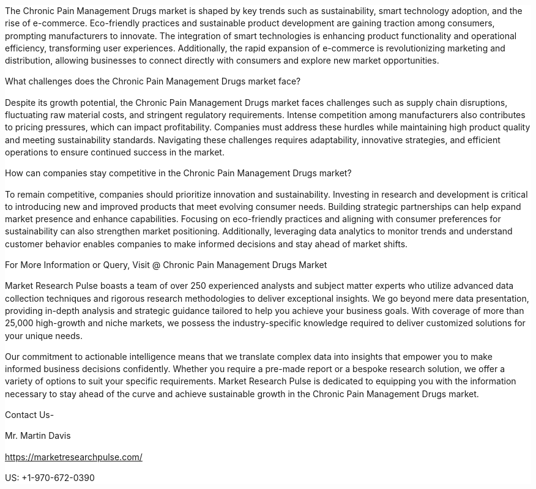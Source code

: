 The Chronic Pain Management Drugs market is shaped by key trends such as sustainability, smart technology adoption, and the rise of e-commerce. Eco-friendly practices and sustainable product development are gaining traction among consumers, prompting manufacturers to innovate. The integration of smart technologies is enhancing product functionality and operational efficiency, transforming user experiences. Additionally, the rapid expansion of e-commerce is revolutionizing marketing and distribution, allowing businesses to connect directly with consumers and explore new market opportunities.

What challenges does the Chronic Pain Management Drugs market face?

Despite its growth potential, the Chronic Pain Management Drugs market faces challenges such as supply chain disruptions, fluctuating raw material costs, and stringent regulatory requirements. Intense competition among manufacturers also contributes to pricing pressures, which can impact profitability. Companies must address these hurdles while maintaining high product quality and meeting sustainability standards. Navigating these challenges requires adaptability, innovative strategies, and efficient operations to ensure continued success in the market.

How can companies stay competitive in the Chronic Pain Management Drugs market?

To remain competitive, companies should prioritize innovation and sustainability. Investing in research and development is critical to introducing new and improved products that meet evolving consumer needs. Building strategic partnerships can help expand market presence and enhance capabilities. Focusing on eco-friendly practices and aligning with consumer preferences for sustainability can also strengthen market positioning. Additionally, leveraging data analytics to monitor trends and understand customer behavior enables companies to make informed decisions and stay ahead of market shifts.

For More Information or Query, Visit @ Chronic Pain Management Drugs Market

Market Research Pulse boasts a team of over 250 experienced analysts and subject matter experts who utilize advanced data collection techniques and rigorous research methodologies to deliver exceptional insights. We go beyond mere data presentation, providing in-depth analysis and strategic guidance tailored to help you achieve your business goals. With coverage of more than 25,000 high-growth and niche markets, we possess the industry-specific knowledge required to deliver customized solutions for your unique needs.

Our commitment to actionable intelligence means that we translate complex data into insights that empower you to make informed business decisions confidently. Whether you require a pre-made report or a bespoke research solution, we offer a variety of options to suit your specific requirements. Market Research Pulse is dedicated to equipping you with the information necessary to stay ahead of the curve and achieve sustainable growth in the Chronic Pain Management Drugs market.

Contact Us-

Mr. Martin Davis

https://marketresearchpulse.com/

US: +1-970-672-0390
